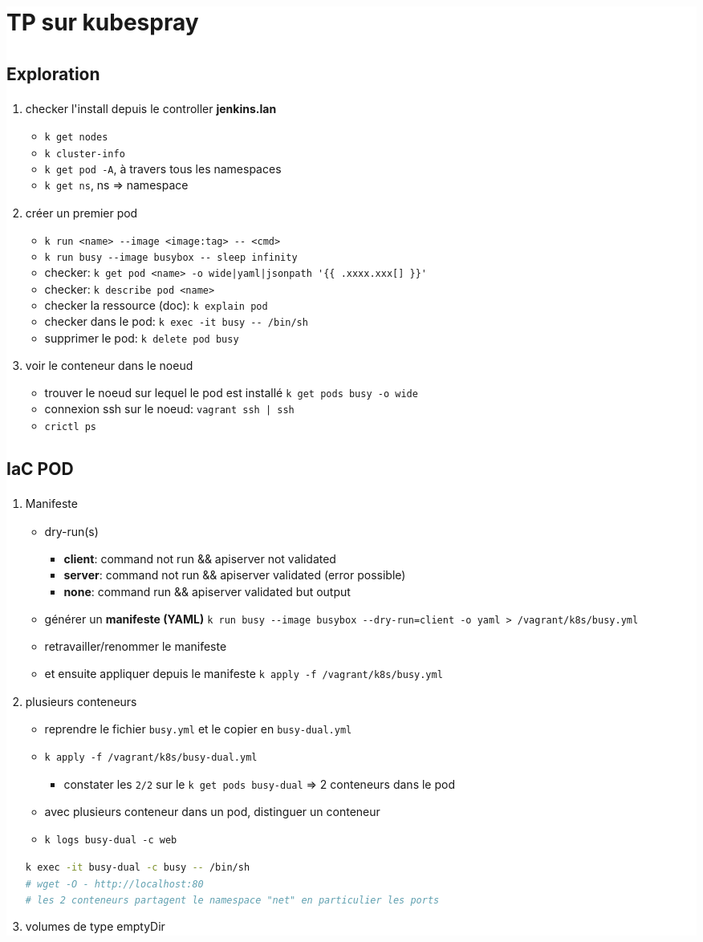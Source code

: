 # TP sur kubespray

## Exploration

1. checker l'install depuis le controller **jenkins.lan**
   * `k get nodes`
   * `k cluster-info`
   * `k get pod -A`, à travers tous les namespaces
   * `k get ns`, ns => namespace

2. créer un premier pod
   * `k run <name> --image <image:tag> -- <cmd>`
   * `k run busy --image busybox -- sleep infinity`
   * checker: `k get pod <name> -o wide|yaml|jsonpath '{{ .xxxx.xxx[] }}'`
   * checker: `k describe pod <name>`
   * checker la ressource (doc): `k explain pod`
   * checker dans le pod: `k exec -it busy -- /bin/sh`
   * supprimer le pod: `k delete pod busy`

3. voir le conteneur dans le noeud
   * trouver le noeud sur lequel le pod est installé `k get pods busy -o wide`
   * connexion ssh sur le noeud: `vagrant ssh | ssh`
   * `crictl ps`

## IaC POD

1. Manifeste

   * dry-run(s)
     + **client**: command not run && apiserver not validated
     + **server**: command not run && apiserver validated (error possible)
     + **none**: command run && apiserver validated but output

   * générer un **manifeste (YAML)** `k run busy --image busybox --dry-run=client -o yaml > /vagrant/k8s/busy.yml`
   * retravailler/renommer le manifeste 
   * et ensuite appliquer depuis le manifeste `k apply -f /vagrant/k8s/busy.yml`

2. plusieurs conteneurs
   * reprendre le fichier `busy.yml` et le copier en `busy-dual.yml`
   * `k apply -f /vagrant/k8s/busy-dual.yml`
      + constater les `2/2` sur le `k get pods busy-dual` => 2 conteneurs dans le pod

   * avec plusieurs conteneur dans un pod, distinguer un conteneur
   * `k logs busy-dual -c web`
   ```bash
   k exec -it busy-dual -c busy -- /bin/sh
   # wget -O - http://localhost:80
   # les 2 conteneurs partagent le namespace "net" en particulier les ports
   ```
   

3. volumes de type emptyDir
   